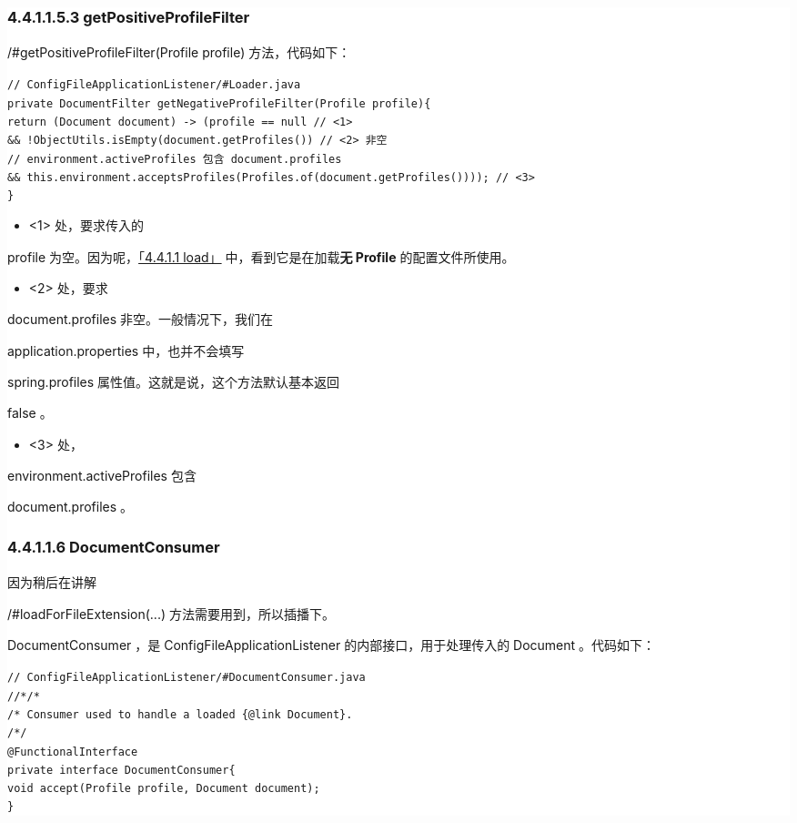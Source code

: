 ### 4.4.1.1.5.3 getPositiveProfileFilter

/#getPositiveProfileFilter(Profile profile)
方法，代码如下：
```
// ConfigFileApplicationListener/#Loader.java
private DocumentFilter getNegativeProfileFilter(Profile profile){
return (Document document) -> (profile == null // <1>
&& !ObjectUtils.isEmpty(document.getProfiles()) // <2> 非空
// environment.activeProfiles 包含 document.profiles
&& this.environment.acceptsProfiles(Profiles.of(document.getProfiles()))); // <3>
}
```

* <1>
处，要求传入的

profile
为空。因为呢，[「4.4.1.1 load」](http://svip.iocoder.cn/Spring-Boot/properties-load/) 中，看到它是在加载**无 Profile** 的配置文件所使用。
* <2>
处，要求

document.profiles
非空。一般情况下，我们在

application.properties
中，也并不会填写

spring.profiles
属性值。这就是说，这个方法默认基本返回

false
。
* <3>
处，

environment.activeProfiles
包含

document.profiles
。

### 4.4.1.1.6 DocumentConsumer

因为稍后在讲解

/#loadForFileExtension(...)
方法需要用到，所以插播下。

DocumentConsumer ，是 ConfigFileApplicationListener 的内部接口，用于处理传入的 Document 。代码如下：

```
// ConfigFileApplicationListener/#DocumentConsumer.java
//*/*
/* Consumer used to handle a loaded {@link Document}.
/*/
@FunctionalInterface
private interface DocumentConsumer{
void accept(Profile profile, Document document);
}
```
